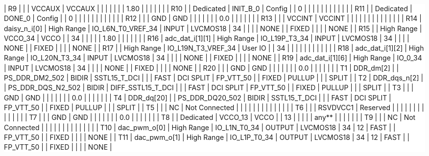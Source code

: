 | R9         |                   |            | VCCAUX                  | VCCAUX        |                   |         |            |      |                     |                      |    1.80 |            |           |          |      |                  |
| R10        |                   | Dedicated  | INIT_B_0                | Config        |                   |       0 |            |      |                     |                      |         |            |           |          |      |                  |
| R11        |                   | Dedicated  | DONE_0                  | Config        |                   |       0 |            |      |                     |                      |         |            |           |          |      |                  |
| R12        |                   |            | GND                     | GND           |                   |         |            |      |                     |                      |     0.0 |            |           |          |      |                  |
| R13        |                   |            | VCCINT                  | VCCINT        |                   |         |            |      |                     |                      |         |            |           |          |      |                  |
| R14        | daisy_n_i[0]      | High Range | IO_L6N_T0_VREF_34       | INPUT         | LVCMOS18          |      34 |            |      |                     |                 NONE |         | FIXED      |           |          |      | NONE             |
| R15        |                   | High Range | VCCO_34                 | VCCO          |                   |      34 |            |      |                     |                      |    1.80 |            |           |          |      |                  |
| R16        | adc_dat_i[1][1]   | High Range | IO_L19P_T3_34           | INPUT         | LVCMOS18          |      34 |            |      |                     |                 NONE |         | FIXED      |           |          |      | NONE             |
| R17        |                   | High Range | IO_L19N_T3_VREF_34      | User IO       |                   |      34 |            |      |                     |                      |         |            |           |          |      |                  |
| R18        | adc_dat_i[1][2]   | High Range | IO_L20N_T3_34           | INPUT         | LVCMOS18          |      34 |            |      |                     |                 NONE |         | FIXED      |           |          |      | NONE             |
| R19        | adc_dat_i[1][6]   | High Range | IO_0_34                 | INPUT         | LVCMOS18          |      34 |            |      |                     |                 NONE |         | FIXED      |           |          |      | NONE             |
| R20        |                   |            | GND                     | GND           |                   |         |            |      |                     |                      |     0.0 |            |           |          |      |                  |
| T1         | DDR_dm[2]         |            | PS_DDR_DM2_502          | BIDIR         | SSTL15_T_DCI      |         |            | FAST |           DCI SPLIT |            FP_VTT_50 |         | FIXED      | PULLUP    |          |      | SPLIT            |
| T2         | DDR_dqs_n[2]      |            | PS_DDR_DQS_N2_502       | BIDIR         | DIFF_SSTL15_T_DCI |         |            | FAST |           DCI SPLIT |            FP_VTT_50 |         | FIXED      | PULLUP    |          |      | SPLIT            |
| T3         |                   |            | GND                     | GND           |                   |         |            |      |                     |                      |     0.0 |            |           |          |      |                  |
| T4         | DDR_dq[20]        |            | PS_DDR_DQ20_502         | BIDIR         | SSTL15_T_DCI      |         |            | FAST |           DCI SPLIT |            FP_VTT_50 |         | FIXED      | PULLUP    |          |      | SPLIT            |
| T5         |                   |            | NC                      | Not Connected |                   |         |            |      |                     |                      |         |            |           |          |      |                  |
| T6         |                   |            | RSVDVCC1                | Reserved      |                   |         |            |      |                     |                      |         |            |           |          |      |                  |
| T7         |                   |            | GND                     | GND           |                   |         |            |      |                     |                      |     0.0 |            |           |          |      |                  |
| T8         |                   | Dedicated  | VCCO_13                 | VCCO          |                   |      13 |            |      |                     |                      |   any** |            |           |          |      |                  |
| T9         |                   |            | NC                      | Not Connected |                   |         |            |      |                     |                      |         |            |           |          |      |                  |
| T10        | dac_pwm_o[0]      | High Range | IO_L1N_T0_34            | OUTPUT        | LVCMOS18          |      34 |         12 | FAST |                     |            FP_VTT_50 |         | FIXED      |           |          |      | NONE             |
| T11        | dac_pwm_o[1]      | High Range | IO_L1P_T0_34            | OUTPUT        | LVCMOS18          |      34 |         12 | FAST |                     |            FP_VTT_50 |         | FIXED      |           |          |      | NONE             |